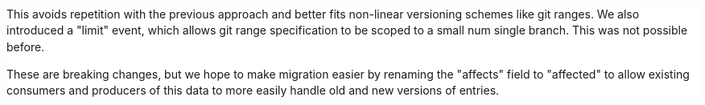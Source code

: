 This avoids repetition with the previous approach and better fits non-linear
versioning schemes like git ranges. We also introduced a "limit" event, which
allows git range specification to be scoped to a small num single branch. This was not
possible before.

These are breaking changes, but we hope to make migration easier by renaming the
"affects" field to "affected" to allow existing consumers and producers of this
data to more easily handle old and new versions of entries.

